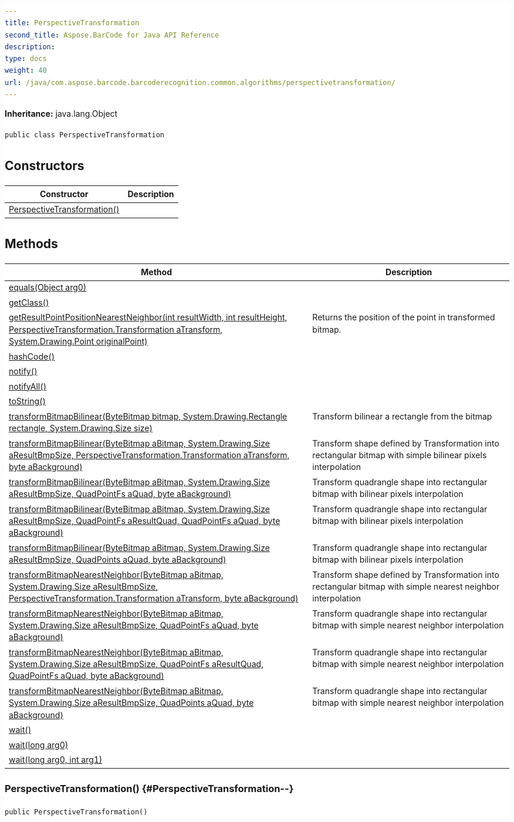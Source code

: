 ```yaml
---
title: PerspectiveTransformation
second_title: Aspose.BarCode for Java API Reference
description: 
type: docs
weight: 40
url: /java/com.aspose.barcode.barcoderecognition.common.algorithms/perspectivetransformation/
---
```

**Inheritance:**
java.lang.Object
```
public class PerspectiveTransformation
```
## Constructors

| Constructor | Description |
| --- | --- |
| [PerspectiveTransformation()](#PerspectiveTransformation--) |  |
## Methods

| Method | Description |
| --- | --- |
| [equals(Object arg0)](#equals-java.lang.Object-) |  |
| [getClass()](#getClass--) |  |
| [getResultPointPositionNearestNeighbor(int resultWidth, int resultHeight, PerspectiveTransformation.Transformation aTransform, System.Drawing.Point originalPoint)](#getResultPointPositionNearestNeighbor-int-int-com.aspose.barcode.barcoderecognition.common.algorithms.PerspectiveTransformation.Transformation-com.aspose.ms.System.Drawing.Point-) | Returns the position of the point in transformed bitmap. |
| [hashCode()](#hashCode--) |  |
| [notify()](#notify--) |  |
| [notifyAll()](#notifyAll--) |  |
| [toString()](#toString--) |  |
| [transformBitmapBilinear(ByteBitmap bitmap, System.Drawing.Rectangle rectangle, System.Drawing.Size size)](#transformBitmapBilinear-com.aspose.barcode.common.bitmaps.ByteBitmap-com.aspose.ms.System.Drawing.Rectangle-com.aspose.ms.System.Drawing.Size-) | Transform bilinear a rectangle from the bitmap |
| [transformBitmapBilinear(ByteBitmap aBitmap, System.Drawing.Size aResultBmpSize, PerspectiveTransformation.Transformation aTransform, byte aBackground)](#transformBitmapBilinear-com.aspose.barcode.common.bitmaps.ByteBitmap-com.aspose.ms.System.Drawing.Size-com.aspose.barcode.barcoderecognition.common.algorithms.PerspectiveTransformation.Transformation-byte-) | Transform shape defined by Transformation into rectangular bitmap with simple bilinear pixels interpolation |
| [transformBitmapBilinear(ByteBitmap aBitmap, System.Drawing.Size aResultBmpSize, QuadPointFs aQuad, byte aBackground)](#transformBitmapBilinear-com.aspose.barcode.common.bitmaps.ByteBitmap-com.aspose.ms.System.Drawing.Size-com.aspose.barcode.barcoderecognition.common.algorithms.QuadPointFs-byte-) | Transform quadrangle shape into rectangular bitmap with bilinear pixels interpolation |
| [transformBitmapBilinear(ByteBitmap aBitmap, System.Drawing.Size aResultBmpSize, QuadPointFs aResultQuad, QuadPointFs aQuad, byte aBackground)](#transformBitmapBilinear-com.aspose.barcode.common.bitmaps.ByteBitmap-com.aspose.ms.System.Drawing.Size-com.aspose.barcode.barcoderecognition.common.algorithms.QuadPointFs-com.aspose.barcode.barcoderecognition.common.algorithms.QuadPointFs-byte-) | Transform quadrangle shape into rectangular bitmap with bilinear pixels interpolation |
| [transformBitmapBilinear(ByteBitmap aBitmap, System.Drawing.Size aResultBmpSize, QuadPoints aQuad, byte aBackground)](#transformBitmapBilinear-com.aspose.barcode.common.bitmaps.ByteBitmap-com.aspose.ms.System.Drawing.Size-com.aspose.barcode.barcoderecognition.common.algorithms.QuadPoints-byte-) | Transform quadrangle shape into rectangular bitmap with bilinear pixels interpolation |
| [transformBitmapNearestNeighbor(ByteBitmap aBitmap, System.Drawing.Size aResultBmpSize, PerspectiveTransformation.Transformation aTransform, byte aBackground)](#transformBitmapNearestNeighbor-com.aspose.barcode.common.bitmaps.ByteBitmap-com.aspose.ms.System.Drawing.Size-com.aspose.barcode.barcoderecognition.common.algorithms.PerspectiveTransformation.Transformation-byte-) | Transform shape defined by Transformation into rectangular bitmap with simple nearest neighbor interpolation |
| [transformBitmapNearestNeighbor(ByteBitmap aBitmap, System.Drawing.Size aResultBmpSize, QuadPointFs aQuad, byte aBackground)](#transformBitmapNearestNeighbor-com.aspose.barcode.common.bitmaps.ByteBitmap-com.aspose.ms.System.Drawing.Size-com.aspose.barcode.barcoderecognition.common.algorithms.QuadPointFs-byte-) | Transform quadrangle shape into rectangular bitmap with simple nearest neighbor interpolation |
| [transformBitmapNearestNeighbor(ByteBitmap aBitmap, System.Drawing.Size aResultBmpSize, QuadPointFs aResultQuad, QuadPointFs aQuad, byte aBackground)](#transformBitmapNearestNeighbor-com.aspose.barcode.common.bitmaps.ByteBitmap-com.aspose.ms.System.Drawing.Size-com.aspose.barcode.barcoderecognition.common.algorithms.QuadPointFs-com.aspose.barcode.barcoderecognition.common.algorithms.QuadPointFs-byte-) | Transform quadrangle shape into rectangular bitmap with simple nearest neighbor interpolation |
| [transformBitmapNearestNeighbor(ByteBitmap aBitmap, System.Drawing.Size aResultBmpSize, QuadPoints aQuad, byte aBackground)](#transformBitmapNearestNeighbor-com.aspose.barcode.common.bitmaps.ByteBitmap-com.aspose.ms.System.Drawing.Size-com.aspose.barcode.barcoderecognition.common.algorithms.QuadPoints-byte-) | Transform quadrangle shape into rectangular bitmap with simple nearest neighbor interpolation |
| [wait()](#wait--) |  |
| [wait(long arg0)](#wait-long-) |  |
| [wait(long arg0, int arg1)](#wait-long-int-) |  |
### PerspectiveTransformation() {#PerspectiveTransformation--}
```
public PerspectiveTransformation()
```
